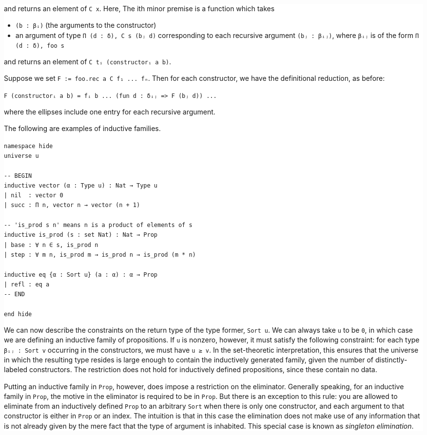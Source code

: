   and returns an element of ``C x``. Here, The ith minor premise is a function which takes

  +  ``(b : βᵢ)`` (the arguments to the constructor)
  + an argument of type ``Π (d : δ), C s (bⱼ d)`` corresponding to each recursive argument ``(bⱼ : βᵢⱼ)``, where ``βᵢⱼ``  is of the form ``Π (d : δ), foo s``

  and returns an element of ``C tᵢ (constructorᵢ a b)``.

Suppose we set ``F := foo.rec a C f₁ ... fₙ``. Then for each constructor, we have the definitional reduction, as before:

```
F (constructorᵢ a b) = fᵢ b ... (fun d : δᵢⱼ => F (bⱼ d)) ...
```

where the ellipses include one entry for each recursive argument.

The following are examples of inductive families.

```lean
namespace hide
universe u

-- BEGIN
inductive vector (α : Type u) : Nat → Type u
| nil  : vector 0
| succ : Π n, vector n → vector (n + 1)

-- 'is_prod s n' means n is a product of elements of s
inductive is_prod (s : set Nat) : Nat → Prop
| base : ∀ n ∈ s, is_prod n
| step : ∀ m n, is_prod m → is_prod n → is_prod (m * n)

inductive eq {α : Sort u} (a : α) : α → Prop
| refl : eq a
-- END

end hide
```

We can now describe the constraints on the return type of the type former, ``Sort u``. We can always take ``u`` to be ``0``, in which case we are defining an inductive family of propositions. If ``u`` is nonzero, however, it must satisfy the following constraint: for each type ``βᵢⱼ : Sort v`` occurring in the constructors, we must have ``u ≥ v``. In the set-theoretic interpretation, this ensures that the universe in which the resulting type resides is large enough to contain the inductively generated family, given the number of distinctly-labeled constructors. The restriction does not hold for inductively defined propositions, since these contain no data.

Putting an inductive family in ``Prop``, however, does impose a restriction on the eliminator. Generally speaking, for an inductive family in ``Prop``, the motive in the eliminator is required to be in ``Prop``. But there is an exception to this rule: you are allowed to eliminate from an inductively defined ``Prop`` to an arbitrary ``Sort`` when there is only one constructor, and each argument to that constructor is either in ``Prop`` or an index. The intuition is that in this case the elimination does not make use of any information that is not already given by the mere fact that the type of argument is inhabited. This special case is known as *singleton elimination*.
